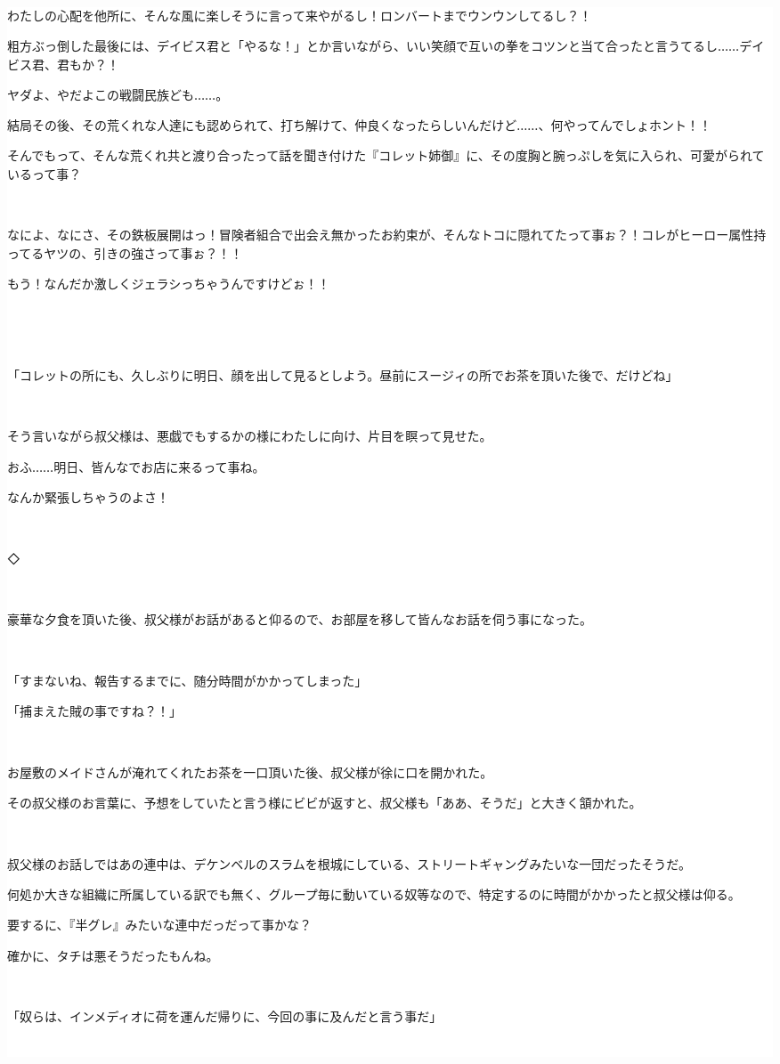 わたしの心配を他所に、そんな風に楽しそうに言って来やがるし！ロンバートまでウンウンしてるし？！

粗方ぶっ倒した最後には、デイビス君と「やるな！」とか言いながら、いい笑顔で互いの拳をコツンと当て合ったと言うてるし……デイビス君、君もか？！

ヤダよ、やだよこの戦闘民族ども……。

結局その後、その荒くれな人達にも認められて、打ち解けて、仲良くなったらしいんだけど……、何やってんでしょホント！！

そんでもって、そんな荒くれ共と渡り合ったって話を聞き付けた『コレット姉御』に、その度胸と腕っぷしを気に入られ、可愛がられているって事？

&nbsp;

なによ、なにさ、その鉄板展開はっ！冒険者組合で出会え無かったお約束が、そんなトコに隠れてたって事ぉ？！コレがヒーロー属性持ってるヤツの、引きの強さって事ぉ？！！

もう！なんだか激しくジェラシっちゃうんですけどぉ！！

&nbsp;

&nbsp;

「コレットの所にも、久しぶりに明日、顔を出して見るとしよう。昼前にスージィの所でお茶を頂いた後で、だけどね」

&nbsp;

そう言いながら叔父様は、悪戯でもするかの様にわたしに向け、片目を瞑って見せた。

おふ……明日、皆んなでお店に来るって事ね。

なんか緊張しちゃうのよさ！

&nbsp;

◇

&nbsp;

豪華な夕食を頂いた後、叔父様がお話があると仰るので、お部屋を移して皆んなお話を伺う事になった。

&nbsp;

「すまないね、報告するまでに、随分時間がかかってしまった」

「捕まえた賊の事ですね？！」

&nbsp;

お屋敷のメイドさんが淹れてくれたお茶を一口頂いた後、叔父様が徐に口を開かれた。

その叔父様のお言葉に、予想をしていたと言う様にビビが返すと、叔父様も「ああ、そうだ」と大きく頷かれた。

&nbsp;

叔父様のお話しではあの連中は、デケンベルのスラムを根城にしている、ストリートギャングみたいな一団だったそうだ。

何処か大きな組織に所属している訳でも無く、グループ毎に動いている奴等なので、特定するのに時間がかかったと叔父様は仰る。

要するに、『半グレ』みたいな連中だっだって事かな？

確かに、タチは悪そうだったもんね。

&nbsp;

「奴らは、インメディオに荷を運んだ帰りに、今回の事に及んだと言う事だ」

&nbsp;
